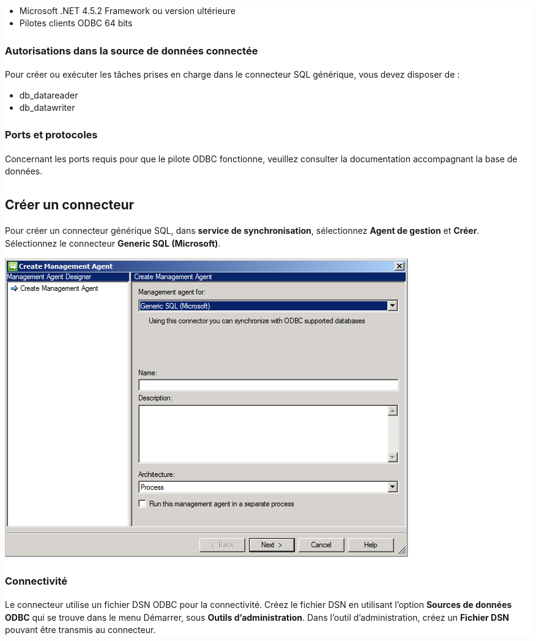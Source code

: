 - Microsoft .NET 4.5.2 Framework ou version ultérieure
- Pilotes clients ODBC 64 bits

### Autorisations dans la source de données connectée
Pour créer ou exécuter les tâches prises en charge dans le connecteur SQL générique, vous devez disposer de :

- db\_datareader
- db\_datawriter

### Ports et protocoles
Concernant les ports requis pour que le pilote ODBC fonctionne, veuillez consulter la documentation accompagnant la base de données.

## Créer un connecteur
Pour créer un connecteur générique SQL, dans **service de synchronisation**, sélectionnez **Agent de gestion** et **Créer**. Sélectionnez le connecteur **Generic SQL (Microsoft)**.

![CreateConnector](./media/active-directory-aadconnectsync-connector-genericsql/createconnector.png)

### Connectivité
Le connecteur utilise un fichier DSN ODBC pour la connectivité. Créez le fichier DSN en utilisant l’option **Sources de données ODBC** qui se trouve dans le menu Démarrer, sous **Outils d’administration**. Dans l’outil d’administration, créez un **Fichier DSN** pouvant être transmis au connecteur.
